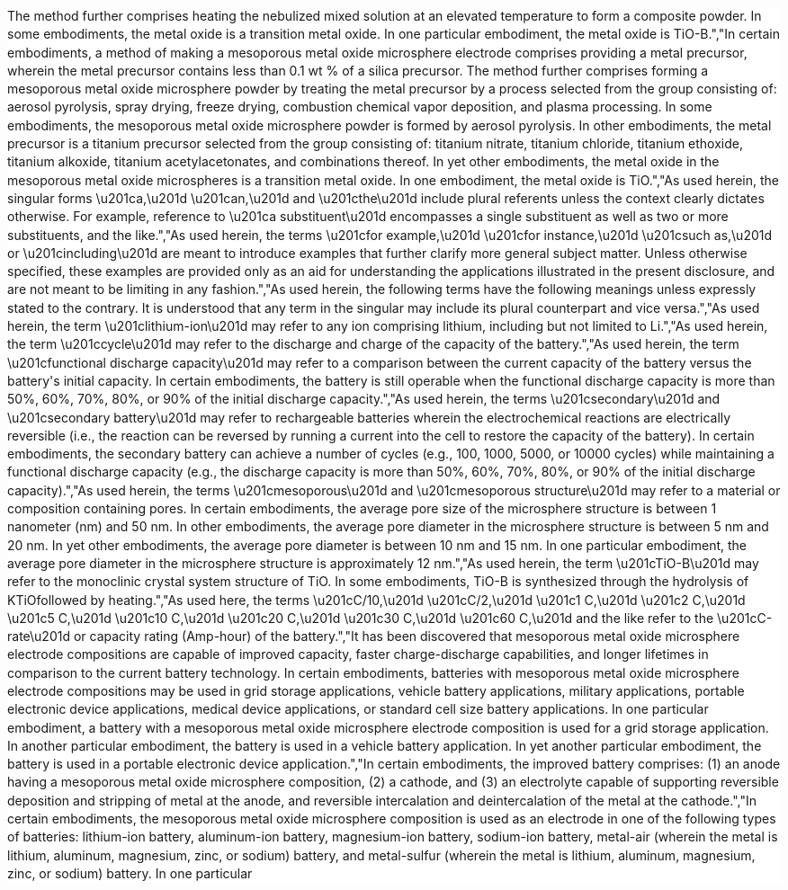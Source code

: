 The method further comprises heating the nebulized mixed solution at an elevated temperature to form a composite powder. In some embodiments, the metal oxide is a transition metal oxide. In one particular embodiment, the metal oxide is TiO-B.","In certain embodiments, a method of making a mesoporous metal oxide microsphere electrode comprises providing a metal precursor, wherein the metal precursor contains less than 0.1 wt % of a silica precursor. The method further comprises forming a mesoporous metal oxide microsphere powder by treating the metal precursor by a process selected from the group consisting of: aerosol pyrolysis, spray drying, freeze drying, combustion chemical vapor deposition, and plasma processing. In some embodiments, the mesoporous metal oxide microsphere powder is formed by aerosol pyrolysis. In other embodiments, the metal precursor is a titanium precursor selected from the group consisting of: titanium nitrate, titanium chloride, titanium ethoxide, titanium alkoxide, titanium acetylacetonates, and combinations thereof. In yet other embodiments, the metal oxide in the mesoporous metal oxide microspheres is a transition metal oxide. In one embodiment, the metal oxide is TiO.","As used herein, the singular forms \u201ca,\u201d \u201can,\u201d and \u201cthe\u201d include plural referents unless the context clearly dictates otherwise. For example, reference to \u201ca substituent\u201d encompasses a single substituent as well as two or more substituents, and the like.","As used herein, the terms \u201cfor example,\u201d \u201cfor instance,\u201d \u201csuch as,\u201d or \u201cincluding\u201d are meant to introduce examples that further clarify more general subject matter. Unless otherwise specified, these examples are provided only as an aid for understanding the applications illustrated in the present disclosure, and are not meant to be limiting in any fashion.","As used herein, the following terms have the following meanings unless expressly stated to the contrary. It is understood that any term in the singular may include its plural counterpart and vice versa.","As used herein, the term \u201clithium-ion\u201d may refer to any ion comprising lithium, including but not limited to Li.","As used herein, the term \u201ccycle\u201d may refer to the discharge and charge of the capacity of the battery.","As used herein, the term \u201cfunctional discharge capacity\u201d may refer to a comparison between the current capacity of the battery versus the battery's initial capacity. In certain embodiments, the battery is still operable when the functional discharge capacity is more than 50%, 60%, 70%, 80%, or 90% of the initial discharge capacity.","As used herein, the terms \u201csecondary\u201d and \u201csecondary battery\u201d may refer to rechargeable batteries wherein the electrochemical reactions are electrically reversible (i.e., the reaction can be reversed by running a current into the cell to restore the capacity of the battery). In certain embodiments, the secondary battery can achieve a number of cycles (e.g., 100, 1000, 5000, or 10000 cycles) while maintaining a functional discharge capacity (e.g., the discharge capacity is more than 50%, 60%, 70%, 80%, or 90% of the initial discharge capacity).","As used herein, the terms \u201cmesoporous\u201d and \u201cmesoporous structure\u201d may refer to a material or composition containing pores. In certain embodiments, the average pore size of the microsphere structure is between 1 nanometer (nm) and 50 nm. In other embodiments, the average pore diameter in the microsphere structure is between 5 nm and 20 nm. In yet other embodiments, the average pore diameter is between 10 nm and 15 nm. In one particular embodiment, the average pore diameter in the microsphere structure is approximately 12 nm.","As used herein, the term \u201cTiO-B\u201d may refer to the monoclinic crystal system structure of TiO. In some embodiments, TiO-B is synthesized through the hydrolysis of KTiOfollowed by heating.","As used here, the terms \u201cC\/10,\u201d \u201cC\/2,\u201d \u201c1 C,\u201d \u201c2 C,\u201d \u201c5 C,\u201d \u201c10 C,\u201d \u201c20 C,\u201d \u201c30 C,\u201d \u201c60 C,\u201d and the like refer to the \u201cC-rate\u201d or capacity rating (Amp-hour) of the battery.","It has been discovered that mesoporous metal oxide microsphere electrode compositions are capable of improved capacity, faster charge-discharge capabilities, and longer lifetimes in comparison to the current battery technology. In certain embodiments, batteries with mesoporous metal oxide microsphere electrode compositions may be used in grid storage applications, vehicle battery applications, military applications, portable electronic device applications, medical device applications, or standard cell size battery applications. In one particular embodiment, a battery with a mesoporous metal oxide microsphere electrode composition is used for a grid storage application. In another particular embodiment, the battery is used in a vehicle battery application. In yet another particular embodiment, the battery is used in a portable electronic device application.","In certain embodiments, the improved battery comprises: (1) an anode having a mesoporous metal oxide microsphere composition, (2) a cathode, and (3) an electrolyte capable of supporting reversible deposition and stripping of metal at the anode, and reversible intercalation and deintercalation of the metal at the cathode.","In certain embodiments, the mesoporous metal oxide microsphere composition is used as an electrode in one of the following types of batteries: lithium-ion battery, aluminum-ion battery, magnesium-ion battery, sodium-ion battery, metal-air (wherein the metal is lithium, aluminum, magnesium, zinc, or sodium) battery, and metal-sulfur (wherein the metal is lithium, aluminum, magnesium, zinc, or sodium) battery. In one particular